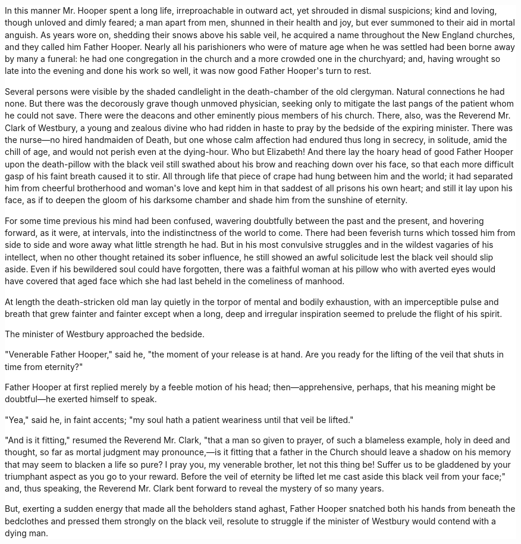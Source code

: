 In this manner Mr. Hooper spent a long life, irreproachable in outward act, yet shrouded in dismal suspicions; kind and loving, though unloved and dimly feared; a man apart from men, shunned in their health and joy, but ever summoned to their aid in mortal anguish. As years wore on, shedding their snows above his sable veil, he acquired a name throughout the New England churches, and they called him Father Hooper. Nearly all his parishioners who were of mature age when he was settled had been borne away by many a funeral: he had one congregation in the church and a more crowded one in the churchyard; and, having wrought so late into the evening and done his work so well, it was now good Father Hooper's turn to rest.

Several persons were visible by the shaded candlelight in the death-chamber of the old clergyman. Natural connections he had none. But there was the decorously grave though unmoved physician, seeking only to mitigate the last pangs of the patient whom he could not save. There were the deacons and other eminently pious members of his church. There, also, was the Reverend Mr. Clark of Westbury, a young and zealous divine who had ridden in haste to pray by the bedside of the expiring minister. There was the nurse—no hired handmaiden of Death, but one whose calm affection had endured thus long in secrecy, in solitude, amid the chill of age, and would not perish even at the dying-hour. Who but Elizabeth! And there lay the hoary head of good Father Hooper upon the death-pillow with the black veil still swathed about his brow and reaching down over his face, so that each more difficult gasp of his faint breath caused it to stir. All through life that piece of crape had hung between him and the world; it had separated him from cheerful brotherhood and woman's love and kept him in that saddest of all prisons his own heart; and still it lay upon his face, as if to deepen the gloom of his darksome chamber and shade him from the sunshine of eternity.

For some time previous his mind had been confused, wavering doubtfully between the past and the present, and hovering forward, as it were, at intervals, into the indistinctness of the world to come. There had been feverish turns which tossed him from side to side and wore away what little strength he had. But in his most convulsive struggles and in the wildest vagaries of his intellect, when no other thought retained its sober influence, he still showed an awful solicitude lest the black veil should slip aside. Even if his bewildered soul could have forgotten, there was a faithful woman at his pillow who with averted eyes would have covered that aged face which she had last beheld in the comeliness of manhood.

At length the death-stricken old man lay quietly in the torpor of mental and bodily exhaustion, with an imperceptible pulse and breath that grew fainter and fainter except when a long, deep and irregular inspiration seemed to prelude the flight of his spirit.

The minister of Westbury approached the bedside.

"Venerable Father Hooper," said he, "the moment of your release is at hand. Are you ready for the lifting of the veil that shuts in time from eternity?"

Father Hooper at first replied merely by a feeble motion of his head; then—apprehensive, perhaps, that his meaning might be doubtful—he exerted himself to speak.

"Yea," said he, in faint accents; "my soul hath a patient weariness until that veil be lifted."

"And is it fitting," resumed the Reverend Mr. Clark, "that a man so given to prayer, of such a blameless example, holy in deed and thought, so far as mortal judgment may pronounce,—is it fitting that a father in the Church should leave a shadow on his memory that may seem to blacken a life so pure? I pray you, my venerable brother, let not this thing be! Suffer us to be gladdened by your triumphant aspect as you go to your reward. Before the veil of eternity be lifted let me cast aside this black veil from your face;" and, thus speaking, the Reverend Mr. Clark bent forward to reveal the mystery of so many years.

But, exerting a sudden energy that made all the beholders stand aghast, Father Hooper snatched both his hands from beneath the bedclothes and pressed them strongly on the black veil, resolute to struggle if the minister of Westbury would contend with a dying man.
